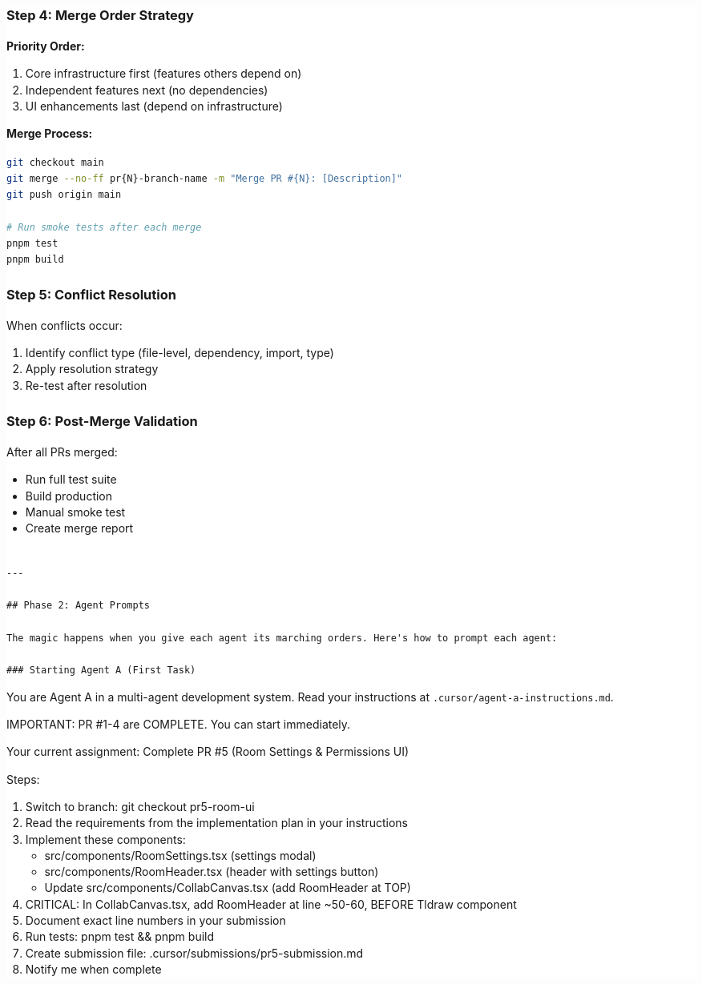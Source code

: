 ### Step 4: Merge Order Strategy

**Priority Order:**
1. Core infrastructure first (features others depend on)
2. Independent features next (no dependencies)
3. UI enhancements last (depend on infrastructure)

**Merge Process:**
```bash
git checkout main
git merge --no-ff pr{N}-branch-name -m "Merge PR #{N}: [Description]"
git push origin main

# Run smoke tests after each merge
pnpm test
pnpm build
```

### Step 5: Conflict Resolution

When conflicts occur:
1. Identify conflict type (file-level, dependency, import, type)
2. Apply resolution strategy
3. Re-test after resolution

### Step 6: Post-Merge Validation

After all PRs merged:
- Run full test suite
- Build production
- Manual smoke test
- Create merge report
```

---

## Phase 2: Agent Prompts

The magic happens when you give each agent its marching orders. Here's how to prompt each agent:

### Starting Agent A (First Task)

```
You are Agent A in a multi-agent development system. 
Read your instructions at `.cursor/agent-a-instructions.md`.

IMPORTANT: PR #1-4 are COMPLETE. You can start immediately.

Your current assignment: Complete PR #5 (Room Settings & Permissions UI)

Steps:
1. Switch to branch: git checkout pr5-room-ui
2. Read the requirements from the implementation plan in your instructions
3. Implement these components:
   - src/components/RoomSettings.tsx (settings modal)
   - src/components/RoomHeader.tsx (header with settings button)
   - Update src/components/CollabCanvas.tsx (add RoomHeader at TOP)
4. CRITICAL: In CollabCanvas.tsx, add RoomHeader at line ~50-60, BEFORE Tldraw component
5. Document exact line numbers in your submission
6. Run tests: pnpm test && pnpm build
7. Create submission file: .cursor/submissions/pr5-submission.md
8. Notify me when complete
